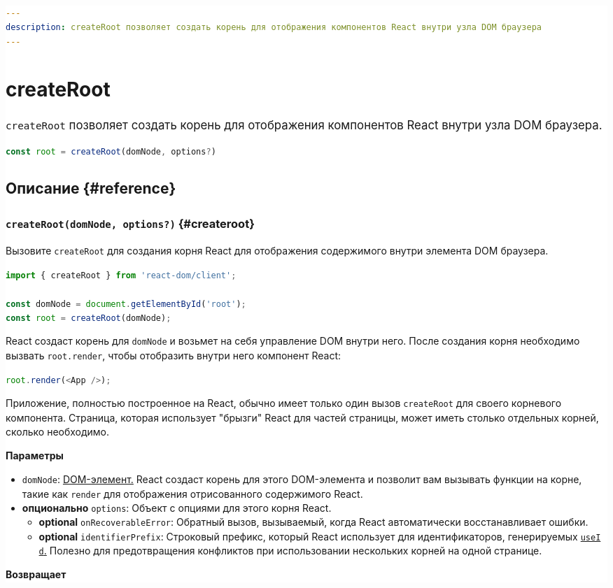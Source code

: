 ```yaml
---
description: createRoot позволяет создать корень для отображения компонентов React внутри узла DOM браузера
---
```


# createRoot

<big>`createRoot` позволяет создать корень для отображения компонентов React внутри узла DOM браузера.</big>

```js
const root = createRoot(domNode, options?)
```

## Описание {#reference}

### `createRoot(domNode, options?)` {#createroot}

Вызовите `createRoot` для создания корня React для отображения содержимого внутри элемента DOM браузера.

```js
import { createRoot } from 'react-dom/client';

const domNode = document.getElementById('root');
const root = createRoot(domNode);
```

React создаст корень для `domNode` и возьмет на себя управление DOM внутри него. После создания корня необходимо вызвать `root.render`, чтобы отобразить внутри него компонент React:

```js
root.render(<App />);
```

Приложение, полностью построенное на React, обычно имеет только один вызов `createRoot` для своего корневого компонента. Страница, которая использует "брызги" React для частей страницы, может иметь столько отдельных корней, сколько необходимо.

**Параметры**

-   `domNode`: [DOM-элемент.](https://developer.mozilla.org/docs/Web/API/Element) React создаст корень для этого DOM-элемента и позволит вам вызывать функции на корне, такие как `render` для отображения отрисованного содержимого React.
-   **опционально** `options`: Объект с опциями для этого корня React.
    -   **optional** `onRecoverableError`: Обратный вызов, вызываемый, когда React автоматически восстанавливает ошибки.
    -   **optional** `identifierPrefix`: Строковый префикс, который React использует для идентификаторов, генерируемых [`useId`.](../../react/useId.md) Полезно для предотвращения конфликтов при использовании нескольких корней на одной странице.

**Возвращает**
